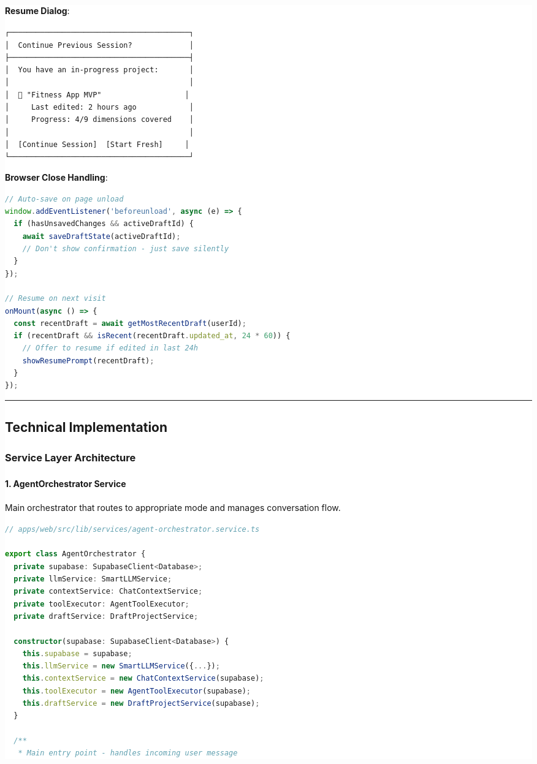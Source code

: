 **Resume Dialog**:
```
┌─────────────────────────────────────────┐
│  Continue Previous Session?             │
├─────────────────────────────────────────┤
│  You have an in-progress project:       │
│                                         │
│  📝 "Fitness App MVP"                   │
│     Last edited: 2 hours ago            │
│     Progress: 4/9 dimensions covered    │
│                                         │
│  [Continue Session]  [Start Fresh]     │
└─────────────────────────────────────────┘
```

**Browser Close Handling**:
```typescript
// Auto-save on page unload
window.addEventListener('beforeunload', async (e) => {
  if (hasUnsavedChanges && activeDraftId) {
    await saveDraftState(activeDraftId);
    // Don't show confirmation - just save silently
  }
});

// Resume on next visit
onMount(async () => {
  const recentDraft = await getMostRecentDraft(userId);
  if (recentDraft && isRecent(recentDraft.updated_at, 24 * 60)) {
    // Offer to resume if edited in last 24h
    showResumePrompt(recentDraft);
  }
});
```

---

## Technical Implementation

### Service Layer Architecture

#### 1. **AgentOrchestrator Service**

Main orchestrator that routes to appropriate mode and manages conversation flow.

```typescript
// apps/web/src/lib/services/agent-orchestrator.service.ts

export class AgentOrchestrator {
  private supabase: SupabaseClient<Database>;
  private llmService: SmartLLMService;
  private contextService: ChatContextService;
  private toolExecutor: AgentToolExecutor;
  private draftService: DraftProjectService;
  
  constructor(supabase: SupabaseClient<Database>) {
    this.supabase = supabase;
    this.llmService = new SmartLLMService({...});
    this.contextService = new ChatContextService(supabase);
    this.toolExecutor = new AgentToolExecutor(supabase);
    this.draftService = new DraftProjectService(supabase);
  }
  
  /**
   * Main entry point - handles incoming user message
```